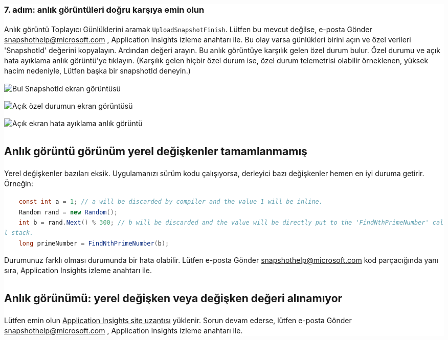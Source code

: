 ### <a name="step-7-make-sure-snapshots-are-uploaded-correctly"></a>7. adım: anlık görüntüleri doğru karşıya emin olun
Anlık görüntü Toplayıcı Günlüklerini aramak ```UploadSnapshotFinish```.  Lütfen bu mevcut değilse, e-posta Gönder snapshothelp@microsoft.com , Application Insights izleme anahtarı ile. Bu olay varsa günlükleri birini açın ve özel verileri 'SnapshotId' değerini kopyalayın. Ardından değeri arayın. Bu anlık görüntüye karşılık gelen özel durum bulur. Özel durumu ve açık hata ayıklama anlık görüntü'ye tıklayın. (Karşılık gelen hiçbir özel durum ise, özel durum telemetrisi olabilir örneklenen, yüksek hacim nedeniyle, Lütfen başka bir snapshotId deneyin.)

![Bul SnapshotId ekran görüntüsü](./media/app-insights-troubleshoot-snapshot-debugger/002.png)

![Açık özel durumun ekran görüntüsü](./media/app-insights-troubleshoot-snapshot-debugger/004b.png)

![Açık ekran hata ayıklama anlık görüntü](./media/app-insights-troubleshoot-snapshot-debugger/003.png)

## <a name="snapshot-view-local-variables-are-not-complete"></a>Anlık görüntü görünüm yerel değişkenler tamamlanmamış

Yerel değişkenler bazıları eksik. Uygulamanızı sürüm kodu çalışıyorsa, derleyici bazı değişkenler hemen en iyi duruma getirir. Örneğin:

```csharp
    const int a = 1; // a will be discarded by compiler and the value 1 will be inline.
    Random rand = new Random();
    int b = rand.Next() % 300; // b will be discarded and the value will be directly put to the 'FindNthPrimeNumber' call stack.
    long primeNumber = FindNthPrimeNumber(b);
```

Durumunuz farklı olması durumunda bir hata olabilir. Lütfen e-posta Gönder snapshothelp@microsoft.com kod parçacığında yanı sıra, Application Insights izleme anahtarı ile.

## <a name="snapshot-view-cannot-obtain-value-of-the-local-variable-or-argument"></a>Anlık görünümü: yerel değişken veya değişken değeri alınamıyor
Lütfen emin olun [Application Insights site uzantısı](https://www.siteextensions.net/packages/Microsoft.ApplicationInsights.AzureWebSites/) yüklenir. Sorun devam ederse, lütfen e-posta Gönder snapshothelp@microsoft.com , Application Insights izleme anahtarı ile.
